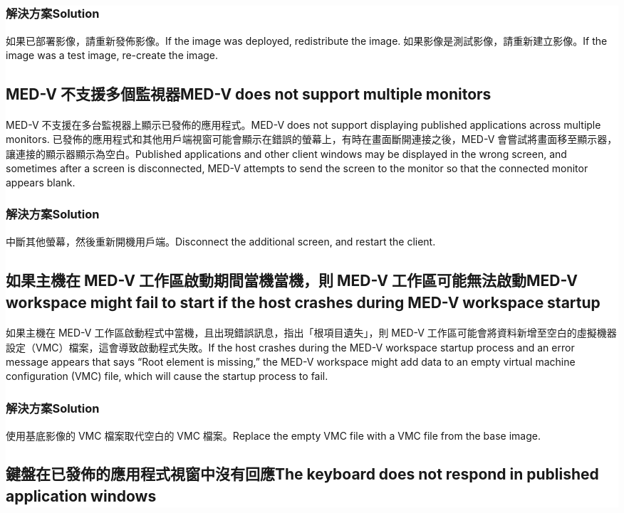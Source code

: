 ### <span data-ttu-id="463bc-133">解決方案</span><span class="sxs-lookup"><span data-stu-id="463bc-133">Solution</span></span>

<span data-ttu-id="463bc-134">如果已部署影像，請重新發佈影像。</span><span class="sxs-lookup"><span data-stu-id="463bc-134">If the image was deployed, redistribute the image.</span></span> <span data-ttu-id="463bc-135">如果影像是測試影像，請重新建立影像。</span><span class="sxs-lookup"><span data-stu-id="463bc-135">If the image was a test image, re-create the image.</span></span>

## <span data-ttu-id="463bc-136">MED-V 不支援多個監視器</span><span class="sxs-lookup"><span data-stu-id="463bc-136">MED-V does not support multiple monitors</span></span>


<span data-ttu-id="463bc-137">MED-V 不支援在多台監視器上顯示已發佈的應用程式。</span><span class="sxs-lookup"><span data-stu-id="463bc-137">MED-V does not support displaying published applications across multiple monitors.</span></span> <span data-ttu-id="463bc-138">已發佈的應用程式和其他用戶端視窗可能會顯示在錯誤的螢幕上，有時在畫面斷開連接之後，MED-V 會嘗試將畫面移至顯示器，讓連接的顯示器顯示為空白。</span><span class="sxs-lookup"><span data-stu-id="463bc-138">Published applications and other client windows may be displayed in the wrong screen, and sometimes after a screen is disconnected, MED-V attempts to send the screen to the monitor so that the connected monitor appears blank.</span></span>

### <span data-ttu-id="463bc-139">解決方案</span><span class="sxs-lookup"><span data-stu-id="463bc-139">Solution</span></span>

<span data-ttu-id="463bc-140">中斷其他螢幕，然後重新開機用戶端。</span><span class="sxs-lookup"><span data-stu-id="463bc-140">Disconnect the additional screen, and restart the client.</span></span>

## <span data-ttu-id="463bc-141">如果主機在 MED-V 工作區啟動期間當機當機，則 MED-V 工作區可能無法啟動</span><span class="sxs-lookup"><span data-stu-id="463bc-141">MED-V workspace might fail to start if the host crashes during MED-V workspace startup</span></span>


<span data-ttu-id="463bc-142">如果主機在 MED-V 工作區啟動程式中當機，且出現錯誤訊息，指出「根項目遺失」，則 MED-V 工作區可能會將資料新增至空白的虛擬機器設定（VMC）檔案，這會導致啟動程式失敗。</span><span class="sxs-lookup"><span data-stu-id="463bc-142">If the host crashes during the MED-V workspace startup process and an error message appears that says “Root element is missing,” the MED-V workspace might add data to an empty virtual machine configuration (VMC) file, which will cause the startup process to fail.</span></span>

### <span data-ttu-id="463bc-143">解決方案</span><span class="sxs-lookup"><span data-stu-id="463bc-143">Solution</span></span>

<span data-ttu-id="463bc-144">使用基底影像的 VMC 檔案取代空白的 VMC 檔案。</span><span class="sxs-lookup"><span data-stu-id="463bc-144">Replace the empty VMC file with a VMC file from the base image.</span></span>

## <span data-ttu-id="463bc-145">鍵盤在已發佈的應用程式視窗中沒有回應</span><span class="sxs-lookup"><span data-stu-id="463bc-145">The keyboard does not respond in published application windows</span></span>
